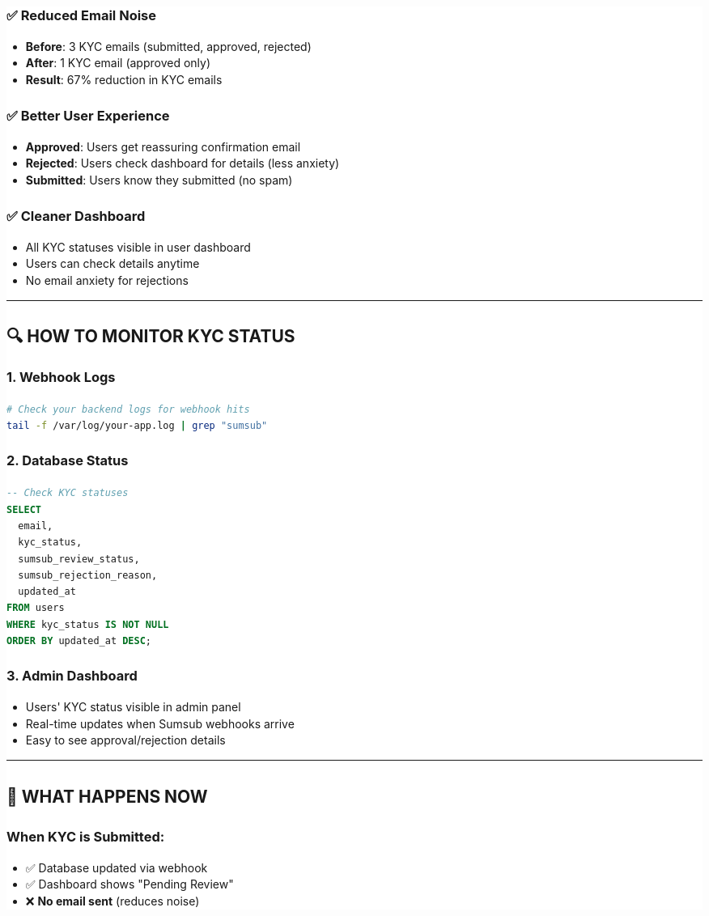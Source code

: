 ### **✅ Reduced Email Noise**
- **Before**: 3 KYC emails (submitted, approved, rejected)
- **After**: 1 KYC email (approved only)
- **Result**: 67% reduction in KYC emails

### **✅ Better User Experience**
- **Approved**: Users get reassuring confirmation email
- **Rejected**: Users check dashboard for details (less anxiety)
- **Submitted**: Users know they submitted (no spam)

### **✅ Cleaner Dashboard**
- All KYC statuses visible in user dashboard
- Users can check details anytime
- No email anxiety for rejections

---

## 🔍 **HOW TO MONITOR KYC STATUS**

### **1. Webhook Logs**
```bash
# Check your backend logs for webhook hits
tail -f /var/log/your-app.log | grep "sumsub"
```

### **2. Database Status**
```sql
-- Check KYC statuses
SELECT 
  email,
  kyc_status,
  sumsub_review_status,
  sumsub_rejection_reason,
  updated_at
FROM users 
WHERE kyc_status IS NOT NULL
ORDER BY updated_at DESC;
```

### **3. Admin Dashboard**
- Users' KYC status visible in admin panel
- Real-time updates when Sumsub webhooks arrive
- Easy to see approval/rejection details

---

## 🚀 **WHAT HAPPENS NOW**

### **When KYC is Submitted:**
- ✅ Database updated via webhook
- ✅ Dashboard shows "Pending Review"
- ❌ **No email sent** (reduces noise)
